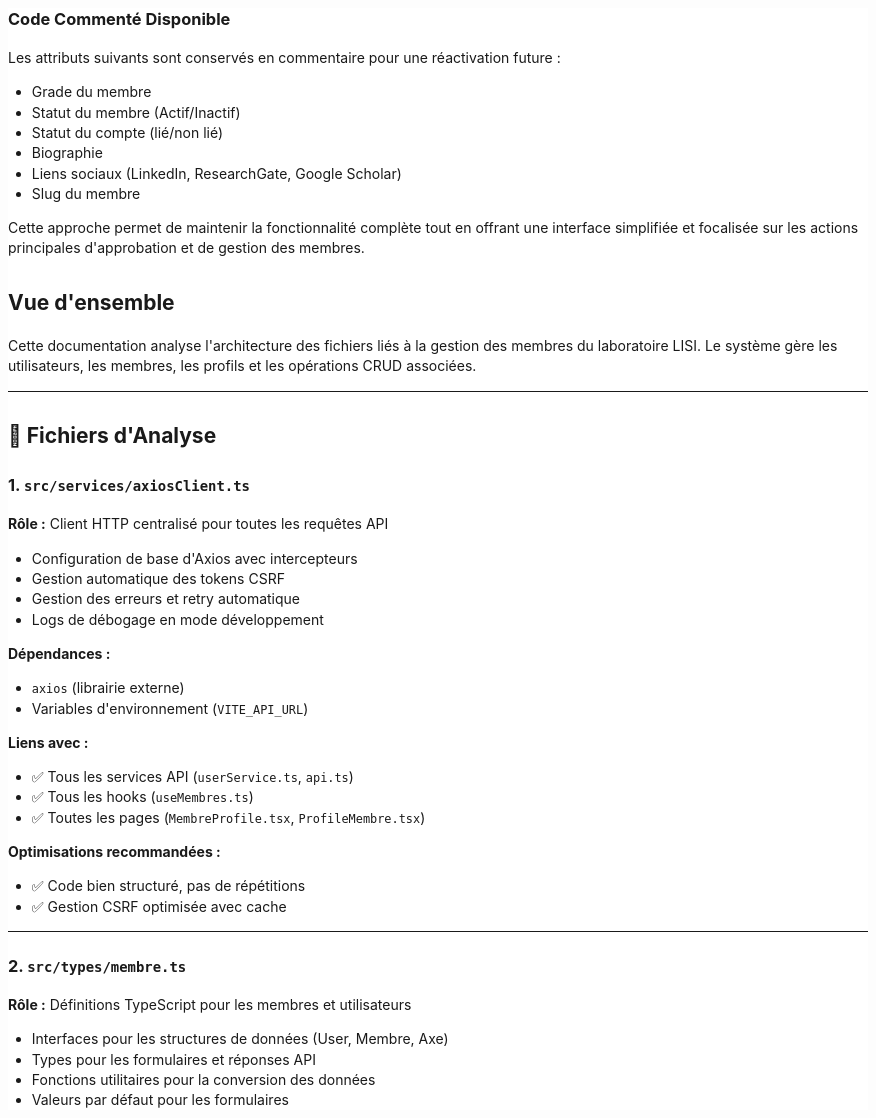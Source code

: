 ```
```

### Code Commenté Disponible

Les attributs suivants sont conservés en commentaire pour une réactivation future :
- Grade du membre
- Statut du membre (Actif/Inactif)
- Statut du compte (lié/non lié)
- Biographie
- Liens sociaux (LinkedIn, ResearchGate, Google Scholar)
- Slug du membre

Cette approche permet de maintenir la fonctionnalité complète tout en offrant une interface simplifiée et focalisée sur les actions principales d'approbation et de gestion des membres.

## Vue d'ensemble
Cette documentation analyse l'architecture des fichiers liés à la gestion des membres du laboratoire LISI. Le système gère les utilisateurs, les membres, les profils et les opérations CRUD associées.

---

## 📁 Fichiers d'Analyse

### 1. `src/services/axiosClient.ts`
**Rôle :** Client HTTP centralisé pour toutes les requêtes API
- Configuration de base d'Axios avec intercepteurs
- Gestion automatique des tokens CSRF
- Gestion des erreurs et retry automatique
- Logs de débogage en mode développement

**Dépendances :**
- `axios` (librairie externe)
- Variables d'environnement (`VITE_API_URL`)

**Liens avec :**
- ✅ Tous les services API (`userService.ts`, `api.ts`)
- ✅ Tous les hooks (`useMembres.ts`)
- ✅ Toutes les pages (`MembreProfile.tsx`, `ProfileMembre.tsx`)

**Optimisations recommandées :**
- ✅ Code bien structuré, pas de répétitions
- ✅ Gestion CSRF optimisée avec cache

---

### 2. `src/types/membre.ts`
**Rôle :** Définitions TypeScript pour les membres et utilisateurs
- Interfaces pour les structures de données (User, Membre, Axe)
- Types pour les formulaires et réponses API
- Fonctions utilitaires pour la conversion des données
- Valeurs par défaut pour les formulaires
